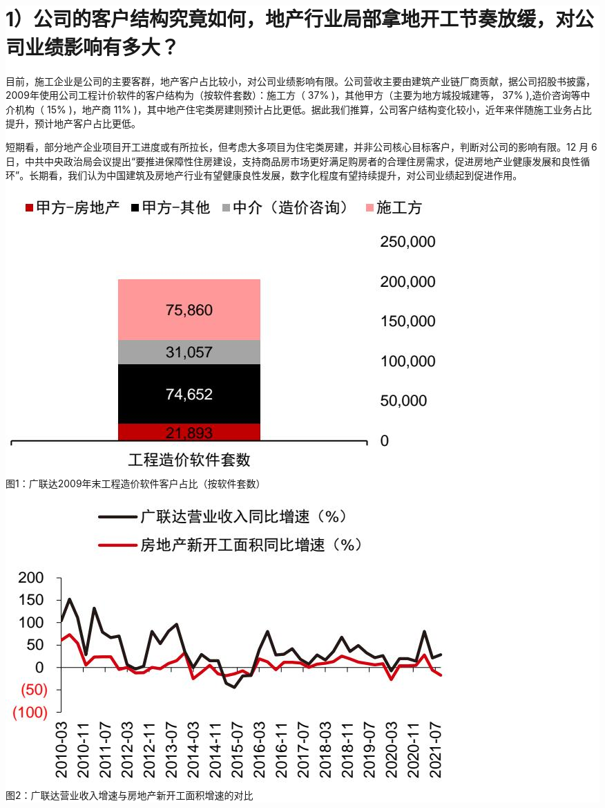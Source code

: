 # 1）公司的客户结构究竟如何，地产行业局部拿地开工节奏放缓，对公司业绩影响有多大？

目前，施工企业是公司的主要客群，地产客户占比较小，对公司业绩影响有限。公司营收主要由建筑产业链厂商贡献，据公司招股书披露，2009年使用公司工程计价软件的客户结构为（按软件套数）：施工方（ $3 7 \%$ )，其他甲方（主要为地方城投城建等， $3 7 \%$ ),造价咨询等中介机构（ $1 5 \%$ )，地产商 $1 1 \%$ )，其中地产住宅类房建则预计占比更低。据此我们推算，公司客户结构变化较小，近年来伴随施工业务占比提升，预计地产客户占比更低。

短期看，部分地产企业项目开工进度或有所拉长，但考虑大多项目为住宅类房建，并非公司核心目标客户，判断对公司的影响有限。12 月 6 日，中共中央政治局会议提出“要推进保障性住房建设，支持商品房市场更好满足购房者的合理住房需求，促进房地产业健康发展和良性循环”。长期看，我们认为中国建筑及房地产行业有望健康良性发展，数字化程度有望持续提升，对公司业绩起到促进作用。

![](images/d70f7a964985d7fd2c90dec30a888c8b223d0c56373ce9c9f94d3b116768a1c3.jpg)  
图1：广联达2009年末工程造价软件客户占比（按软件套数）

![](images/f365e3bf8d3bd0466bb3692e6b0d3fa5beed38053d221574cb589be272ef3bda.jpg)  
图2：广联达营业收入增速与房地产新开工面积增速的对比
